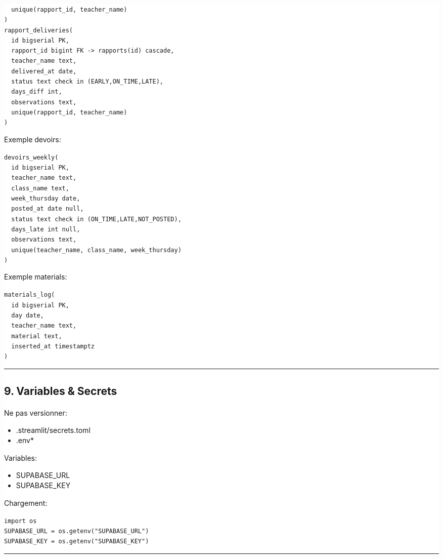 ```
  unique(rapport_id, teacher_name)
)
rapport_deliveries(
  id bigserial PK,
  rapport_id bigint FK -> rapports(id) cascade,
  teacher_name text,
  delivered_at date,
  status text check in (EARLY,ON_TIME,LATE),
  days_diff int,
  observations text,
  unique(rapport_id, teacher_name)
)
```

Exemple devoirs:
```
devoirs_weekly(
  id bigserial PK,
  teacher_name text,
  class_name text,
  week_thursday date,
  posted_at date null,
  status text check in (ON_TIME,LATE,NOT_POSTED),
  days_late int null,
  observations text,
  unique(teacher_name, class_name, week_thursday)
)
```

Exemple materials:
```
materials_log(
  id bigserial PK,
  day date,
  teacher_name text,
  material text,
  inserted_at timestamptz
)
```

---

## 9. Variables & Secrets
Ne pas versionner:
- .streamlit/secrets.toml
- .env*

Variables:
- SUPABASE_URL
- SUPABASE_KEY

Chargement:
```
import os
SUPABASE_URL = os.getenv("SUPABASE_URL")
SUPABASE_KEY = os.getenv("SUPABASE_KEY")
```

---